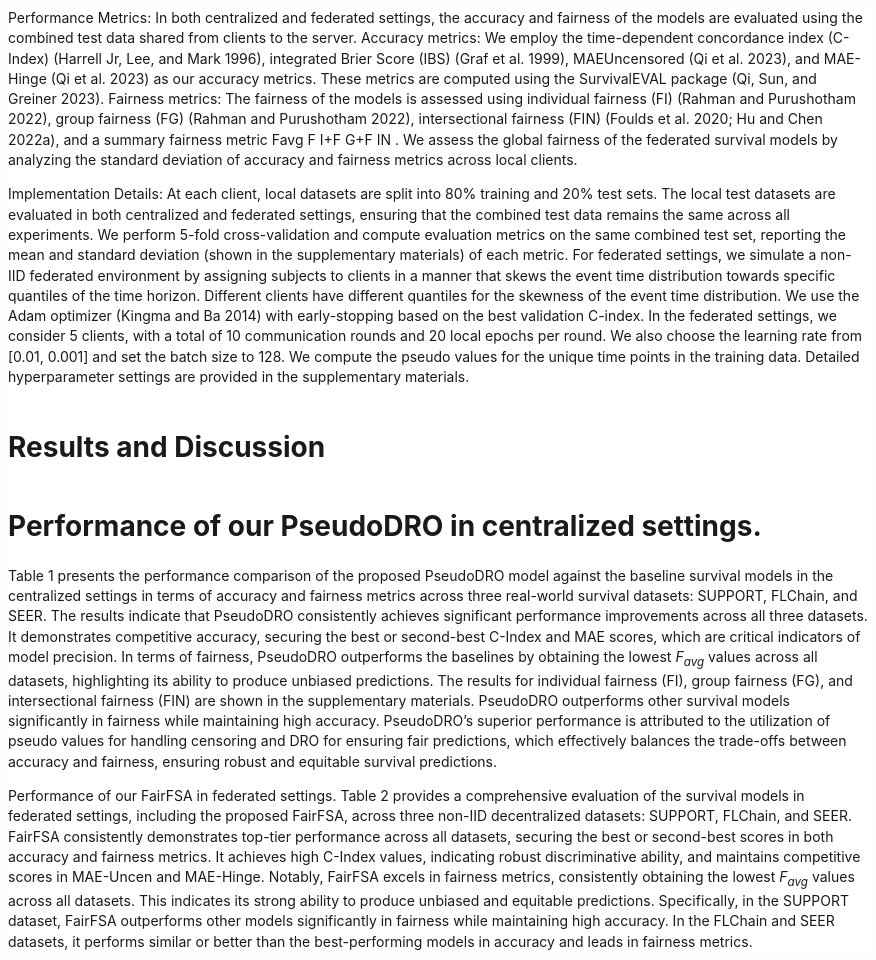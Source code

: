 Performance Metrics: In both centralized and federated settings, the accuracy and fairness of the models are evaluated using the combined test data shared from clients to the server. Accuracy metrics: We employ the time-dependent concordance index (C-Index) (Harrell Jr, Lee, and Mark 1996), integrated Brier Score (IBS) (Graf et al. 1999), MAEUncensored (Qi et al. 2023), and MAE-Hinge (Qi et al. 2023) as our accuracy metrics. These metrics are computed using the SurvivalEVAL package (Qi, Sun, and Greiner 2023). Fairness metrics: The fairness of the models is assessed using individual fairness (FI) (Rahman and Purushotham 2022), group fairness (FG) (Rahman and Purushotham 2022), intersectional fairness (FIN) (Foulds et al. 2020; Hu and Chen 2022a), and a summary fairness metric Favg F I+F G+F IN . We assess the global fairness of the federated survival models by analyzing the standard deviation of accuracy and fairness metrics across local clients.

Implementation Details: At each client, local datasets are split into $80 \%$ training and $20 \%$ test sets. The local test datasets are evaluated in both centralized and federated settings, ensuring that the combined test data remains the same across all experiments. We perform 5-fold cross-validation and compute evaluation metrics on the same combined test set, reporting the mean and standard deviation (shown in the supplementary materials) of each metric. For federated settings, we simulate a non-IID federated environment by assigning subjects to clients in a manner that skews the event time distribution towards specific quantiles of the time horizon. Different clients have different quantiles for the skewness of the event time distribution. We use the Adam optimizer (Kingma and Ba 2014) with early-stopping based on the best validation C-index. In the federated settings, we consider 5 clients, with a total of 10 communication rounds and 20 local epochs per round. We also choose the learning rate from [0.01, 0.001] and set the batch size to 128. We compute the pseudo values for the unique time points in the training data. Detailed hyperparameter settings are provided in the supplementary materials.

# Results and Discussion

# Performance of our PseudoDRO in centralized settings.

Table 1 presents the performance comparison of the proposed PseudoDRO model against the baseline survival models in the centralized settings in terms of accuracy and fairness metrics across three real-world survival datasets: SUPPORT, FLChain, and SEER. The results indicate that PseudoDRO consistently achieves significant performance improvements across all three datasets. It demonstrates competitive accuracy, securing the best or second-best C-Index and MAE scores, which are critical indicators of model precision. In terms of fairness, PseudoDRO outperforms the baselines by obtaining the lowest $F _ { a v g }$ values across all datasets, highlighting its ability to produce unbiased predictions. The results for individual fairness (FI), group fairness (FG), and intersectional fairness (FIN) are shown in the supplementary materials. PseudoDRO outperforms other survival models significantly in fairness while maintaining high accuracy. PseudoDRO’s superior performance is attributed to the utilization of pseudo values for handling censoring and DRO for ensuring fair predictions, which effectively balances the trade-offs between accuracy and fairness, ensuring robust and equitable survival predictions.

Performance of our FairFSA in federated settings. Table 2 provides a comprehensive evaluation of the survival models in federated settings, including the proposed FairFSA, across three non-IID decentralized datasets: SUPPORT, FLChain, and SEER. FairFSA consistently demonstrates top-tier performance across all datasets, securing the best or second-best scores in both accuracy and fairness metrics. It achieves high C-Index values, indicating robust discriminative ability, and maintains competitive scores in MAE-Uncen and MAE-Hinge. Notably, FairFSA excels in fairness metrics, consistently obtaining the lowest $F _ { a v g }$ values across all datasets. This indicates its strong ability to produce unbiased and equitable predictions. Specifically, in the SUPPORT dataset, FairFSA outperforms other models significantly in fairness while maintaining high accuracy. In the FLChain and SEER datasets, it performs similar or better than the best-performing models in accuracy and leads in fairness metrics.
